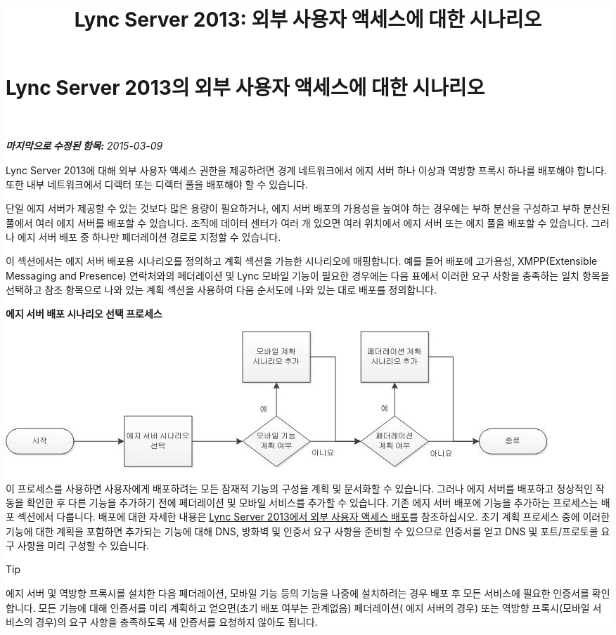 ﻿---
title: 'Lync Server 2013: 외부 사용자 액세스에 대한 시나리오'
TOCTitle: 외부 사용자 액세스에 대한 시나리오
ms:assetid: 25697446-b045-4d12-9b1c-47f694b4f224
ms:mtpsurl: https://technet.microsoft.com/ko-kr/library/Gg425727(v=OCS.15)
ms:contentKeyID: 49303080
ms.date: 08/10/2015
mtps_version: v=OCS.15
ms.translationtype: HT
---

# Lync Server 2013의 외부 사용자 액세스에 대한 시나리오

 

_**마지막으로 수정된 항목:** 2015-03-09_

Lync Server 2013에 대해 외부 사용자 액세스 권한을 제공하려면 경계 네트워크에서 에지 서버 하나 이상과 역방향 프록시 하나를 배포해야 합니다. 또한 내부 네트워크에서 디렉터 또는 디렉터 풀을 배포해야 할 수 있습니다.

단일 에지 서버가 제공할 수 있는 것보다 많은 용량이 필요하거나, 에지 서버 배포의 가용성을 높여야 하는 경우에는 부하 분산을 구성하고 부하 분산된 풀에서 여러 에지 서버를 배포할 수 있습니다. 조직에 데이터 센터가 여러 개 있으면 여러 위치에서 에지 서버 또는 에지 풀을 배포할 수 있습니다. 그러나 에지 서버 배포 중 하나만 페더레이션 경로로 지정할 수 있습니다.

이 섹션에서는 에지 서버 배포용 시나리오를 정의하고 계획 섹션을 가능한 시나리오에 매핑합니다. 예를 들어 배포에 고가용성, XMPP(Extensible Messaging and Presence) 연락처와의 페더레이션 및 Lync 모바일 기능이 필요한 경우에는 다음 표에서 이러한 요구 사항을 충족하는 일치 항목을 선택하고 참조 항목으로 나와 있는 계획 섹션을 사용하여 다음 순서도에 나와 있는 대로 배포를 정의합니다.

**에지 서버 배포 시나리오 선택 프로세스**

![샘플 배포 순서도](images/Gg425727.007100b5-6923-4909-bfd7-897d8867205f(OCS.15).jpg "샘플 배포 순서도")

이 프로세스를 사용하면 사용자에게 배포하려는 모든 잠재적 기능의 구성을 계획 및 문서화할 수 있습니다. 그러나 에지 서버를 배포하고 정상적인 작동을 확인한 후 다른 기능을 추가하기 전에 페더레이션 및 모바일 서비스를 추가할 수 있습니다. 기존 에지 서버 배포에 기능을 추가하는 프로세스는 배포 섹션에서 다룹니다. 배포에 대한 자세한 내용은 [Lync Server 2013에서 외부 사용자 액세스 배포](lync-server-2013-deploying-external-user-access.md)를 참조하십시오. 초기 계획 프로세스 중에 이러한 기능에 대한 계획을 포함하면 추가되는 기능에 대해 DNS, 방화벽 및 인증서 요구 사항을 준비할 수 있으므로 인증서를 얻고 DNS 및 포트/프로토콜 요구 사항을 미리 구성할 수 있습니다.


> [!TIP]
> 에지 서버 및 역방향 프록시를 설치한 다음 페더레이션, 모바일 기능 등의 기능을 나중에 설치하려는 경우 배포 후 모든 서비스에 필요한 인증서를 확인합니다. 모든 기능에 대해 인증서를 미리 계획하고 얻으면(초기 배포 여부는 관계없음) 페더레이션( 에지 서버의 경우) 또는 역방향 프록시(모바일 서비스의 경우)의 요구 사항을 충족하도록 새 인증서를 요청하지 않아도 됩니다.

